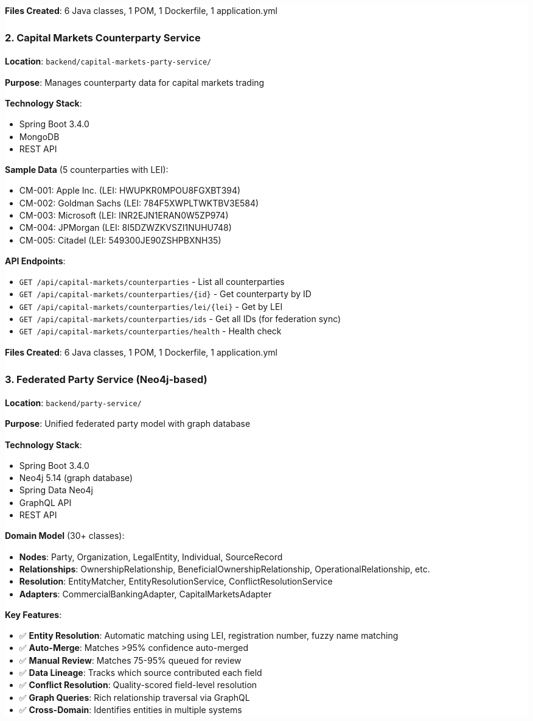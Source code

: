 **Files Created**: 6 Java classes, 1 POM, 1 Dockerfile, 1 application.yml

### 2. Capital Markets Counterparty Service
**Location**: `backend/capital-markets-party-service/`

**Purpose**: Manages counterparty data for capital markets trading

**Technology Stack**:
- Spring Boot 3.4.0
- MongoDB
- REST API

**Sample Data** (5 counterparties with LEI):
- CM-001: Apple Inc. (LEI: HWUPKR0MPOU8FGXBT394)
- CM-002: Goldman Sachs (LEI: 784F5XWPLTWKTBV3E584)
- CM-003: Microsoft (LEI: INR2EJN1ERAN0W5ZP974)
- CM-004: JPMorgan (LEI: 8I5DZWZKVSZI1NUHU748)
- CM-005: Citadel (LEI: 549300JE90ZSHPBXNH35)

**API Endpoints**:
- `GET /api/capital-markets/counterparties` - List all counterparties
- `GET /api/capital-markets/counterparties/{id}` - Get counterparty by ID
- `GET /api/capital-markets/counterparties/lei/{lei}` - Get by LEI
- `GET /api/capital-markets/counterparties/ids` - Get all IDs (for federation sync)
- `GET /api/capital-markets/counterparties/health` - Health check

**Files Created**: 6 Java classes, 1 POM, 1 Dockerfile, 1 application.yml

### 3. Federated Party Service (Neo4j-based)
**Location**: `backend/party-service/`

**Purpose**: Unified federated party model with graph database

**Technology Stack**:
- Spring Boot 3.4.0
- Neo4j 5.14 (graph database)
- Spring Data Neo4j
- GraphQL API
- REST API

**Domain Model** (30+ classes):
- **Nodes**: Party, Organization, LegalEntity, Individual, SourceRecord
- **Relationships**: OwnershipRelationship, BeneficialOwnershipRelationship, OperationalRelationship, etc.
- **Resolution**: EntityMatcher, EntityResolutionService, ConflictResolutionService
- **Adapters**: CommercialBankingAdapter, CapitalMarketsAdapter

**Key Features**:
- ✅ **Entity Resolution**: Automatic matching using LEI, registration number, fuzzy name matching
- ✅ **Auto-Merge**: Matches >95% confidence auto-merged
- ✅ **Manual Review**: Matches 75-95% queued for review
- ✅ **Data Lineage**: Tracks which source contributed each field
- ✅ **Conflict Resolution**: Quality-scored field-level resolution
- ✅ **Graph Queries**: Rich relationship traversal via GraphQL
- ✅ **Cross-Domain**: Identifies entities in multiple systems
